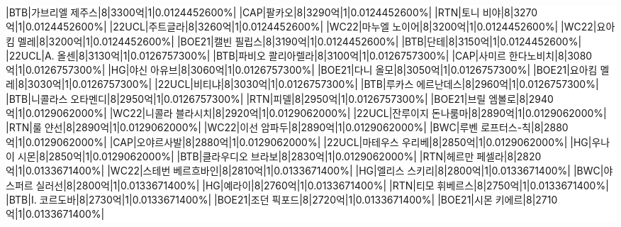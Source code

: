 |BTB|가브리엘 제주스|8|3300억|1|0.0124452600%|
|CAP|팔카오|8|3290억|1|0.0124452600%|
|RTN|토니 비야|8|3270억|1|0.0124452600%|
|22UCL|주트글라|8|3260억|1|0.0124452600%|
|WC22|마누엘 노이어|8|3200억|1|0.0124452600%|
|WC22|요아킴 멜레|8|3200억|1|0.0124452600%|
|BOE21|캘빈 필립스|8|3190억|1|0.0124452600%|
|BTB|단테|8|3150억|1|0.0124452600%|
|22UCL|A. 올센|8|3130억|1|0.0126757300%|
|BTB|파비오 콸리아렐라|8|3100억|1|0.0126757300%|
|CAP|사미르 한다노비치|8|3080억|1|0.0126757300%|
|HG|야신 아유브|8|3060억|1|0.0126757300%|
|BOE21|다니 올모|8|3050억|1|0.0126757300%|
|BOE21|요아킴 멜레|8|3030억|1|0.0126757300%|
|22UCL|비티냐|8|3030억|1|0.0126757300%|
|BTB|루카스 에르난데스|8|2960억|1|0.0126757300%|
|BTB|니콜라스 오타멘디|8|2950억|1|0.0126757300%|
|RTN|피델|8|2950억|1|0.0126757300%|
|BOE21|브릴 엠볼로|8|2940억|1|0.0129062000%|
|WC22|니콜라 블라시치|8|2920억|1|0.0129062000%|
|22UCL|잔루이지 돈나룸마|8|2890억|1|0.0129062000%|
|RTN|룰 얀선|8|2890억|1|0.0129062000%|
|WC22|이선 암파두|8|2890억|1|0.0129062000%|
|BWC|루벤 로프터스-칙|8|2880억|1|0.0129062000%|
|CAP|오야르사발|8|2880억|1|0.0129062000%|
|22UCL|마테우스 우리베|8|2850억|1|0.0129062000%|
|HG|우나이 시몬|8|2850억|1|0.0129062000%|
|BTB|클라우디오 브라보|8|2830억|1|0.0129062000%|
|RTN|헤르만 페셀라|8|2820억|1|0.0133671400%|
|WC22|스테번 베르흐바인|8|2810억|1|0.0133671400%|
|HG|엘리스 스키리|8|2800억|1|0.0133671400%|
|BWC|야스퍼르 실러선|8|2800억|1|0.0133671400%|
|HG|예라이|8|2760억|1|0.0133671400%|
|RTN|티모 휘베르스|8|2750억|1|0.0133671400%|
|BTB|I. 코르도바|8|2730억|1|0.0133671400%|
|BOE21|조던 픽포드|8|2720억|1|0.0133671400%|
|BOE21|시몬 키에르|8|2710억|1|0.0133671400%|